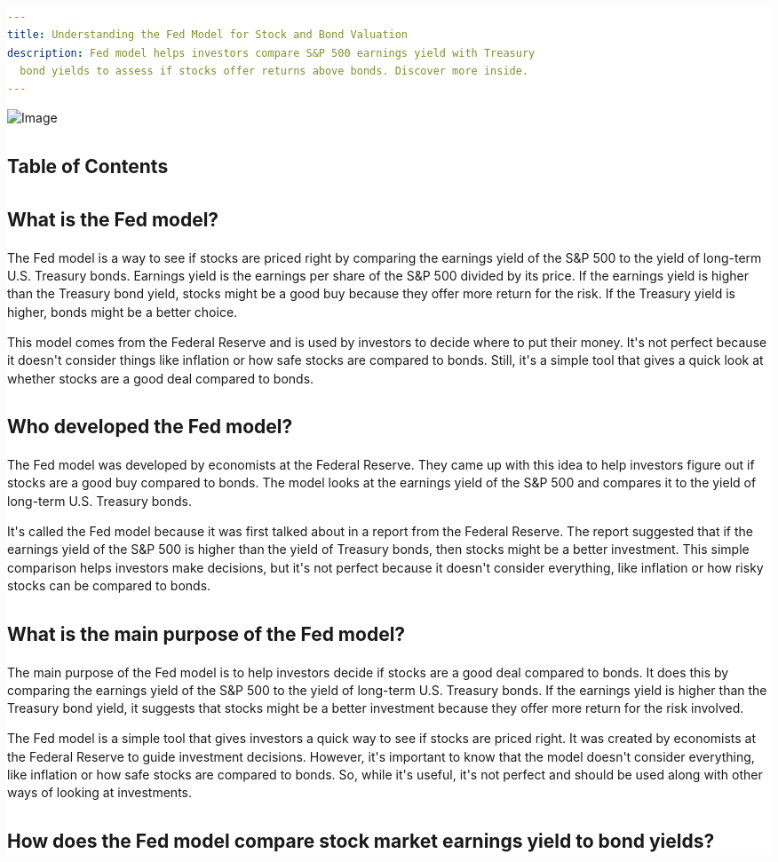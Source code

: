 ```yaml
---
title: Understanding the Fed Model for Stock and Bond Valuation
description: Fed model helps investors compare S&P 500 earnings yield with Treasury
  bond yields to assess if stocks offer returns above bonds. Discover more inside.
---
```



![Image](images/1.png)

## Table of Contents

## What is the Fed model?

The Fed model is a way to see if stocks are priced right by comparing the earnings yield of the S&P 500 to the yield of long-term U.S. Treasury bonds. Earnings yield is the earnings per share of the S&P 500 divided by its price. If the earnings yield is higher than the Treasury bond yield, stocks might be a good buy because they offer more return for the risk. If the Treasury yield is higher, bonds might be a better choice.

This model comes from the Federal Reserve and is used by investors to decide where to put their money. It's not perfect because it doesn't consider things like inflation or how safe stocks are compared to bonds. Still, it's a simple tool that gives a quick look at whether stocks are a good deal compared to bonds.

## Who developed the Fed model?

The Fed model was developed by economists at the Federal Reserve. They came up with this idea to help investors figure out if stocks are a good buy compared to bonds. The model looks at the earnings yield of the S&P 500 and compares it to the yield of long-term U.S. Treasury bonds.

It's called the Fed model because it was first talked about in a report from the Federal Reserve. The report suggested that if the earnings yield of the S&P 500 is higher than the yield of Treasury bonds, then stocks might be a better investment. This simple comparison helps investors make decisions, but it's not perfect because it doesn't consider everything, like inflation or how risky stocks can be compared to bonds.

## What is the main purpose of the Fed model?

The main purpose of the Fed model is to help investors decide if stocks are a good deal compared to bonds. It does this by comparing the earnings yield of the S&P 500 to the yield of long-term U.S. Treasury bonds. If the earnings yield is higher than the Treasury bond yield, it suggests that stocks might be a better investment because they offer more return for the risk involved.

The Fed model is a simple tool that gives investors a quick way to see if stocks are priced right. It was created by economists at the Federal Reserve to guide investment decisions. However, it's important to know that the model doesn't consider everything, like inflation or how safe stocks are compared to bonds. So, while it's useful, it's not perfect and should be used along with other ways of looking at investments.

## How does the Fed model compare stock market earnings yield to bond yields?
